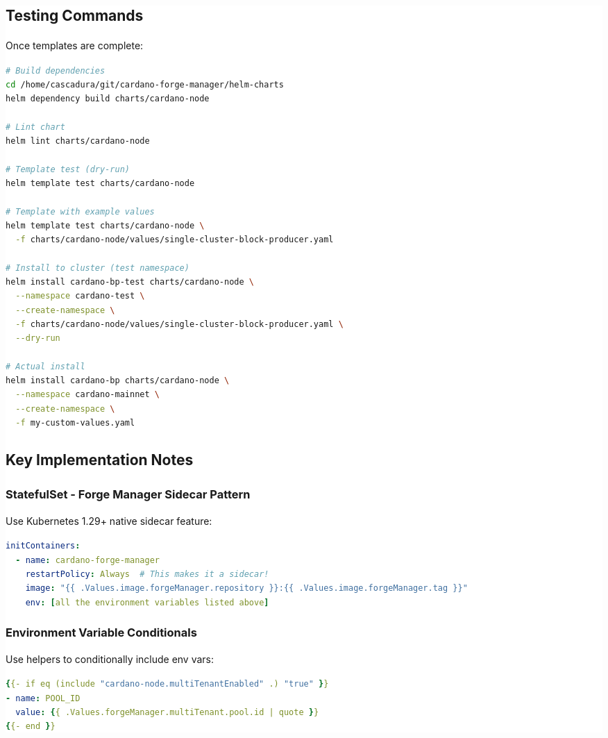 ## Testing Commands

Once templates are complete:

```bash
# Build dependencies
cd /home/cascadura/git/cardano-forge-manager/helm-charts
helm dependency build charts/cardano-node

# Lint chart
helm lint charts/cardano-node

# Template test (dry-run)
helm template test charts/cardano-node

# Template with example values
helm template test charts/cardano-node \
  -f charts/cardano-node/values/single-cluster-block-producer.yaml

# Install to cluster (test namespace)
helm install cardano-bp-test charts/cardano-node \
  --namespace cardano-test \
  --create-namespace \
  -f charts/cardano-node/values/single-cluster-block-producer.yaml \
  --dry-run

# Actual install
helm install cardano-bp charts/cardano-node \
  --namespace cardano-mainnet \
  --create-namespace \
  -f my-custom-values.yaml
```

## Key Implementation Notes

### StatefulSet - Forge Manager Sidecar Pattern

Use Kubernetes 1.29+ native sidecar feature:
```yaml
initContainers:
  - name: cardano-forge-manager
    restartPolicy: Always  # This makes it a sidecar!
    image: "{{ .Values.image.forgeManager.repository }}:{{ .Values.image.forgeManager.tag }}"
    env: [all the environment variables listed above]
```

### Environment Variable Conditionals

Use helpers to conditionally include env vars:
```yaml
{{- if eq (include "cardano-node.multiTenantEnabled" .) "true" }}
- name: POOL_ID
  value: {{ .Values.forgeManager.multiTenant.pool.id | quote }}
{{- end }}
```
